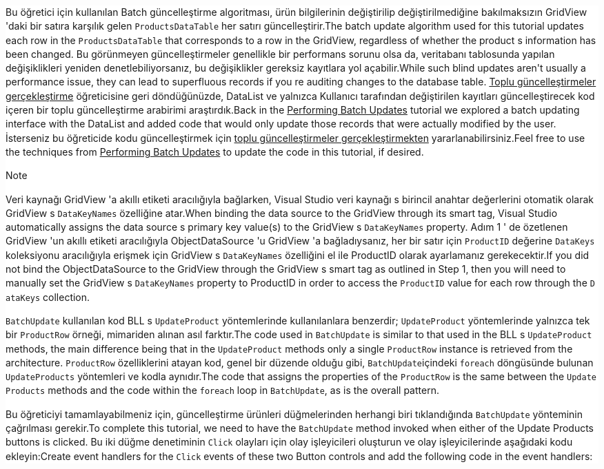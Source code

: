 <span data-ttu-id="a0845-271">Bu öğretici için kullanılan Batch güncelleştirme algoritması, ürün bilgilerinin değiştirilip değiştirilmediğine bakılmaksızın GridView 'daki bir satıra karşılık gelen `ProductsDataTable` her satırı güncelleştirir.</span><span class="sxs-lookup"><span data-stu-id="a0845-271">The batch update algorithm used for this tutorial updates each row in the `ProductsDataTable` that corresponds to a row in the GridView, regardless of whether the product s information has been changed.</span></span> <span data-ttu-id="a0845-272">Bu görünmeyen güncelleştirmeler genellikle bir performans sorunu olsa da, veritabanı tablosunda yapılan değişiklikleri yeniden denetlebiliyorsanız, bu değişiklikler gereksiz kayıtlara yol açabilir.</span><span class="sxs-lookup"><span data-stu-id="a0845-272">While such blind updates aren't usually a performance issue, they can lead to superfluous records if you re auditing changes to the database table.</span></span> <span data-ttu-id="a0845-273">[Toplu güncelleştirmeler gerçekleştirme](../editing-and-deleting-data-through-the-datalist/performing-batch-updates-cs.md) öğreticisine geri döndüğünüzde, DataList ve yalnızca Kullanıcı tarafından değiştirilen kayıtları güncelleştirecek kod içeren bir toplu güncelleştirme arabirimi araştırdık.</span><span class="sxs-lookup"><span data-stu-id="a0845-273">Back in the [Performing Batch Updates](../editing-and-deleting-data-through-the-datalist/performing-batch-updates-cs.md) tutorial we explored a batch updating interface with the DataList and added code that would only update those records that were actually modified by the user.</span></span> <span data-ttu-id="a0845-274">İsterseniz bu öğreticide kodu güncelleştirmek için [toplu güncelleştirmeler gerçekleştirmekten](../editing-and-deleting-data-through-the-datalist/performing-batch-updates-cs.md) yararlanabilirsiniz.</span><span class="sxs-lookup"><span data-stu-id="a0845-274">Feel free to use the techniques from [Performing Batch Updates](../editing-and-deleting-data-through-the-datalist/performing-batch-updates-cs.md) to update the code in this tutorial, if desired.</span></span>

> [!NOTE]
> <span data-ttu-id="a0845-275">Veri kaynağı GridView 'a akıllı etiketi aracılığıyla bağlarken, Visual Studio veri kaynağı s birincil anahtar değerlerini otomatik olarak GridView s `DataKeyNames` özelliğine atar.</span><span class="sxs-lookup"><span data-stu-id="a0845-275">When binding the data source to the GridView through its smart tag, Visual Studio automatically assigns the data source s primary key value(s) to the GridView s `DataKeyNames` property.</span></span> <span data-ttu-id="a0845-276">Adım 1 ' de özetlenen GridView 'un akıllı etiketi aracılığıyla ObjectDataSource 'u GridView 'a bağladıysanız, her bir satır için `ProductID` değerine `DataKeys` koleksiyonu aracılığıyla erişmek için GridView s `DataKeyNames` özelliğini el ile ProductID olarak ayarlamanız gerekecektir.</span><span class="sxs-lookup"><span data-stu-id="a0845-276">If you did not bind the ObjectDataSource to the GridView through the GridView s smart tag as outlined in Step 1, then you will need to manually set the GridView s `DataKeyNames` property to ProductID in order to access the `ProductID` value for each row through the `DataKeys` collection.</span></span>

<span data-ttu-id="a0845-277">`BatchUpdate` kullanılan kod BLL s `UpdateProduct` yöntemlerinde kullanılanlara benzerdir; `UpdateProduct` yöntemlerinde yalnızca tek bir `ProductRow` örneği, mimariden alınan asıl farktır.</span><span class="sxs-lookup"><span data-stu-id="a0845-277">The code used in `BatchUpdate` is similar to that used in the BLL s `UpdateProduct` methods, the main difference being that in the `UpdateProduct` methods only a single `ProductRow` instance is retrieved from the architecture.</span></span> <span data-ttu-id="a0845-278">`ProductRow` özelliklerini atayan kod, genel bir düzende olduğu gibi, `BatchUpdate`içindeki `foreach` döngüsünde bulunan `UpdateProducts` yöntemleri ve kodla aynıdır.</span><span class="sxs-lookup"><span data-stu-id="a0845-278">The code that assigns the properties of the `ProductRow` is the same between the `UpdateProducts` methods and the code within the `foreach` loop in `BatchUpdate`, as is the overall pattern.</span></span>

<span data-ttu-id="a0845-279">Bu öğreticiyi tamamlayabilmeniz için, güncelleştirme ürünleri düğmelerinden herhangi biri tıklandığında `BatchUpdate` yönteminin çağrılması gerekir.</span><span class="sxs-lookup"><span data-stu-id="a0845-279">To complete this tutorial, we need to have the `BatchUpdate` method invoked when either of the Update Products buttons is clicked.</span></span> <span data-ttu-id="a0845-280">Bu iki düğme denetiminin `Click` olayları için olay işleyicileri oluşturun ve olay işleyicilerinde aşağıdaki kodu ekleyin:</span><span class="sxs-lookup"><span data-stu-id="a0845-280">Create event handlers for the `Click` events of these two Button controls and add the following code in the event handlers:</span></span>
